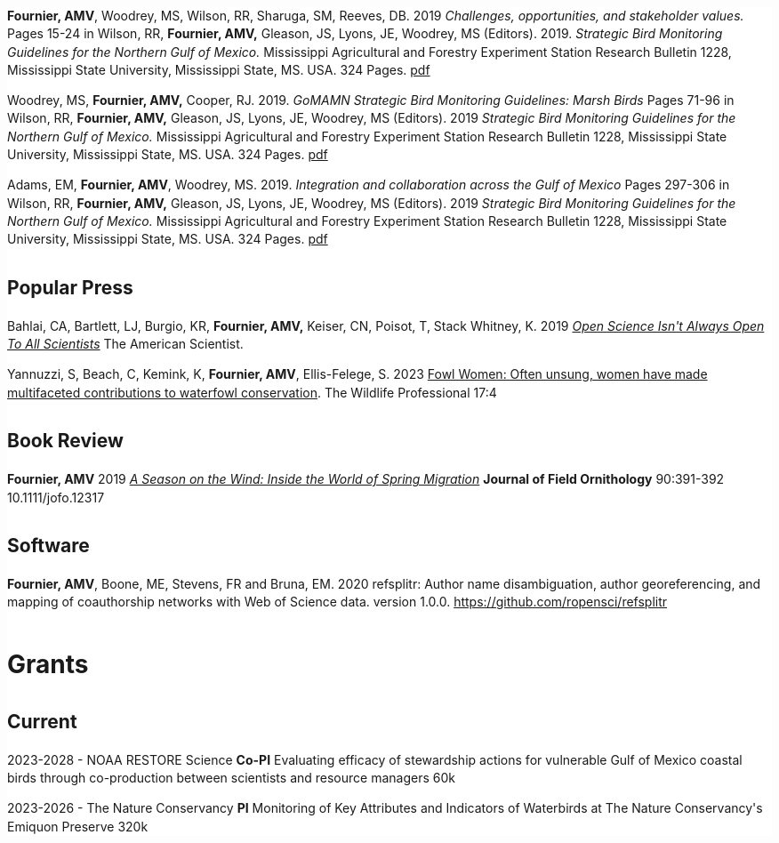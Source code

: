 **Fournier, AMV**, Woodrey, MS, Wilson, RR, Sharuga, SM, Reeves, DB. 2019 *Challenges, opportunities, and stakeholder values.* Pages 15-24 in Wilson, RR, **Fournier, AMV,** Gleason, JS, Lyons, JE, Woodrey, MS (Editors). 2019. *Strategic Bird Monitoring Guidelines for the Northern Gulf of Mexico.* Mississippi Agricultural and Forestry Experiment Station Research Bulletin 1228, Mississippi State University, Mississippi State, MS. USA. 324 Pages. [pdf](https://gomamn.org/wp-content/uploads/2020/02/chapter2.pdf)

Woodrey, MS, **Fournier, AMV,** Cooper, RJ. 2019. *GoMAMN Strategic Bird Monitoring Guidelines: Marsh Birds* Pages 71-96 in Wilson, RR, **Fournier, AMV,** Gleason, JS, Lyons, JE, Woodrey, MS (Editors). 2019 *Strategic Bird Monitoring Guidelines for the Northern Gulf of Mexico.* Mississippi Agricultural and Forestry Experiment Station Research Bulletin 1228, Mississippi State University, Mississippi State, MS. USA. 324 Pages. [pdf](https://gomamn.org/wp-content/uploads/2020/02/chapter4.pdf)  

Adams, EM, **Fournier, AMV**, Woodrey, MS. 2019. *Integration and collaboration across the Gulf of Mexico* Pages 297-306 in Wilson, RR, **Fournier, AMV,** Gleason, JS, Lyons, JE, Woodrey, MS (Editors). 2019 *Strategic Bird Monitoring Guidelines for the Northern Gulf of Mexico.* Mississippi Agricultural and Forestry Experiment Station Research Bulletin 1228, Mississippi State University, Mississippi State, MS. USA. 324 Pages. [pdf](https://gomamn.org/wp-content/uploads/2020/02/chapter11.pdf)


## Popular Press  

Bahlai, CA, Bartlett, LJ, Burgio, KR, **Fournier, AMV,** Keiser, CN, Poisot, T, Stack Whitney, K. 2019 [*Open Science Isn't Always Open To All Scientists*](https://www.americanscientist.org/article/open-science-isnt-always-open-to-all-scientists) The American Scientist. 

Yannuzzi, S, Beach, C, Kemink, K, **Fournier, AMV**, Ellis-Felege, S. 2023 [Fowl Women: Often unsung, women have made multifaceted contributions to waterfowl conservation](https://github.com/aurielfournier/aurielfournier.github.io/blob/master/_pdfs/Yannuzzi%20et%20al%20Fournier%202023%20The%20Wildlife%20Professional.pdf). The Wildlife Professional 17:4

## Book Review

**Fournier, AMV** 2019 [*A Season on the Wind: Inside the World of Spring Migration*](https://github.com/aurielfournier/aurielfournier.github.io/blob/master/_pdfs/Fournier_2019_Book_Review.pdf) **Journal of Field Ornithology** 90:391-392 10.1111/jofo.12317 

## Software 

**Fournier, AMV**, Boone, ME, Stevens, FR and Bruna, EM. 2020 refsplitr: Author  name disambiguation, author georeferencing, and mapping of coauthorship networks with Web of Science data.  version 1.0.0. https://github.com/ropensci/refsplitr 

# Grants

## Current

2023-2028 - NOAA RESTORE Science **Co-PI** Evaluating efficacy of stewardship actions for vulnerable Gulf of Mexico coastal birds through co-production between scientists and resource managers 60k

2023-2026 - The Nature Conservancy **PI** Monitoring of Key Attributes and Indicators of Waterbirds at The Nature Conservancy's Emiquon Preserve 320k
